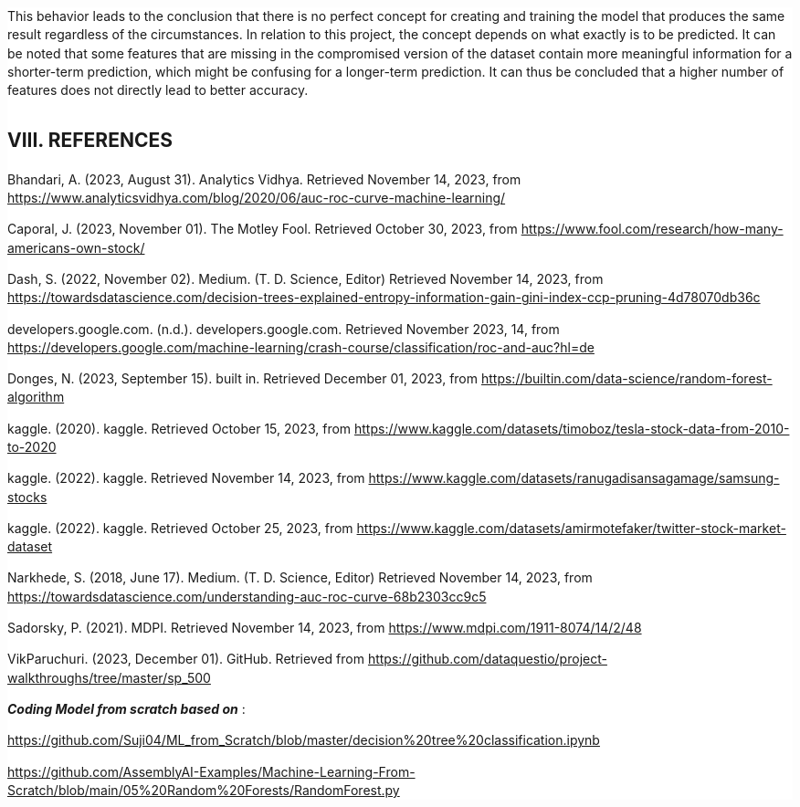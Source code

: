 This behavior leads to the conclusion that there is no perfect concept for creating and training the model that produces the same result regardless of the circumstances. In relation to this project, the concept depends on what exactly is to be predicted. It can be noted that some features that are missing in the compromised version of the dataset contain more meaningful information for a shorter-term prediction, which might be confusing for a longer-term prediction. It can thus be concluded that a higher number of features does not directly lead to better accuracy.

VIII.	REFERENCES
---

Bhandari, A. (2023, August 31). Analytics Vidhya. Retrieved November 14, 2023, from https://www.analyticsvidhya.com/blog/2020/06/auc-roc-curve-machine-learning/

Caporal, J. (2023, November 01). The Motley Fool. Retrieved October 30, 2023, from https://www.fool.com/research/how-many-americans-own-stock/

Dash, S. (2022, November 02). Medium. (T. D. Science, Editor) Retrieved November 14, 2023, from https://towardsdatascience.com/decision-trees-explained-entropy-information-gain-gini-index-ccp-pruning-4d78070db36c

developers.google.com. (n.d.). developers.google.com. Retrieved November 2023, 14, from https://developers.google.com/machine-learning/crash-course/classification/roc-and-auc?hl=de

Donges, N. (2023, September 15). built in. Retrieved December 01, 2023, from https://builtin.com/data-science/random-forest-algorithm

kaggle. (2020). kaggle. Retrieved October 15, 2023, from https://www.kaggle.com/datasets/timoboz/tesla-stock-data-from-2010-to-2020

kaggle. (2022). kaggle. Retrieved November 14, 2023, from https://www.kaggle.com/datasets/ranugadisansagamage/samsung-stocks

kaggle. (2022). kaggle. Retrieved October 25, 2023, from https://www.kaggle.com/datasets/amirmotefaker/twitter-stock-market-dataset

Narkhede, S. (2018, June 17). Medium. (T. D. Science, Editor) Retrieved November 14, 2023, from https://towardsdatascience.com/understanding-auc-roc-curve-68b2303cc9c5

Sadorsky, P. (2021). MDPI. Retrieved November 14, 2023, from https://www.mdpi.com/1911-8074/14/2/48

VikParuchuri. (2023, December 01). GitHub. Retrieved from https://github.com/dataquestio/project-walkthroughs/tree/master/sp_500

***Coding Model from scratch based on*** : 

https://github.com/Suji04/ML_from_Scratch/blob/master/decision%20tree%20classification.ipynb

https://github.com/AssemblyAI-Examples/Machine-Learning-From-Scratch/blob/main/05%20Random%20Forests/RandomForest.py

